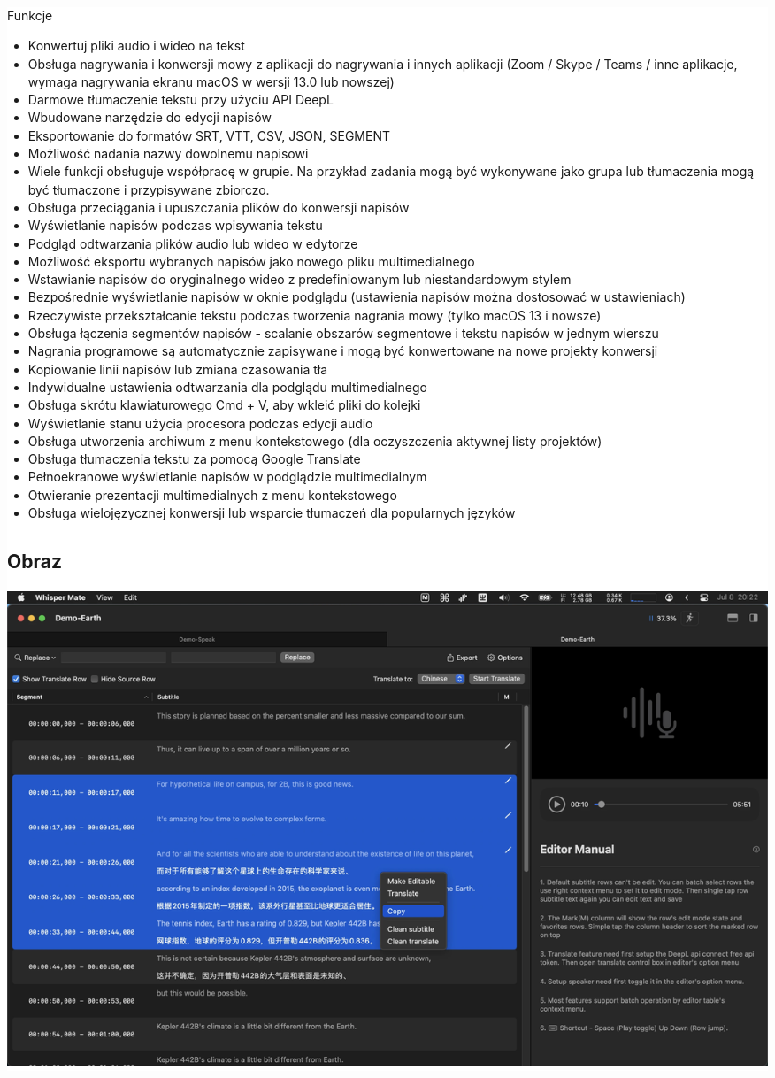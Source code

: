 Funkcje

- Konwertuj pliki audio i wideo na tekst
- Obsługa nagrywania i konwersji mowy z aplikacji do nagrywania i innych aplikacji (Zoom / Skype / Teams / inne aplikacje, wymaga nagrywania ekranu macOS w wersji 13.0 lub nowszej)
- Darmowe tłumaczenie tekstu przy użyciu API DeepL
- Wbudowane narzędzie do edycji napisów
- Eksportowanie do formatów SRT, VTT, CSV, JSON, SEGMENT
- Możliwość nadania nazwy dowolnemu napisowi
- Wiele funkcji obsługuje współpracę w grupie. Na przykład zadania mogą być wykonywane jako grupa lub tłumaczenia mogą być tłumaczone i przypisywane zbiorczo.
- Obsługa przeciągania i upuszczania plików do konwersji napisów
- Wyświetlanie napisów podczas wpisywania tekstu
- Podgląd odtwarzania plików audio lub wideo w edytorze
- Możliwość eksportu wybranych napisów jako nowego pliku multimedialnego
- Wstawianie napisów do oryginalnego wideo z predefiniowanym lub niestandardowym stylem
- Bezpośrednie wyświetlanie napisów w oknie podglądu (ustawienia napisów można dostosować w ustawieniach)
- Rzeczywiste przekształcanie tekstu podczas tworzenia nagrania mowy (tylko macOS 13 i nowsze)
- Obsługa łączenia segmentów napisów - scalanie obszarów segmentowe i tekstu napisów w jednym wierszu
- Nagrania programowe są automatycznie zapisywane i mogą być konwertowane na nowe projekty konwersji
- Kopiowanie linii napisów lub zmiana czasowania tła
- Indywidualne ustawienia odtwarzania dla podglądu multimedialnego
- Obsługa skrótu klawiaturowego Cmd + V, aby wkleić pliki do kolejki
- Wyświetlanie stanu użycia procesora podczas edycji audio
- Obsługa utworzenia archiwum z menu kontekstowego (dla oczyszczenia aktywnej listy projektów)
- Obsługa tłumaczenia tekstu za pomocą Google Translate
- Pełnoekranowe wyświetlanie napisów w podglądzie multimedialnym
- Otwieranie prezentacji multimedialnych z menu kontekstowego
- Obsługa wielojęzycznej konwersji lub wsparcie tłumaczeń dla popularnych języków

## Obraz

![screenshot](images/App-Preview-1.webp)
